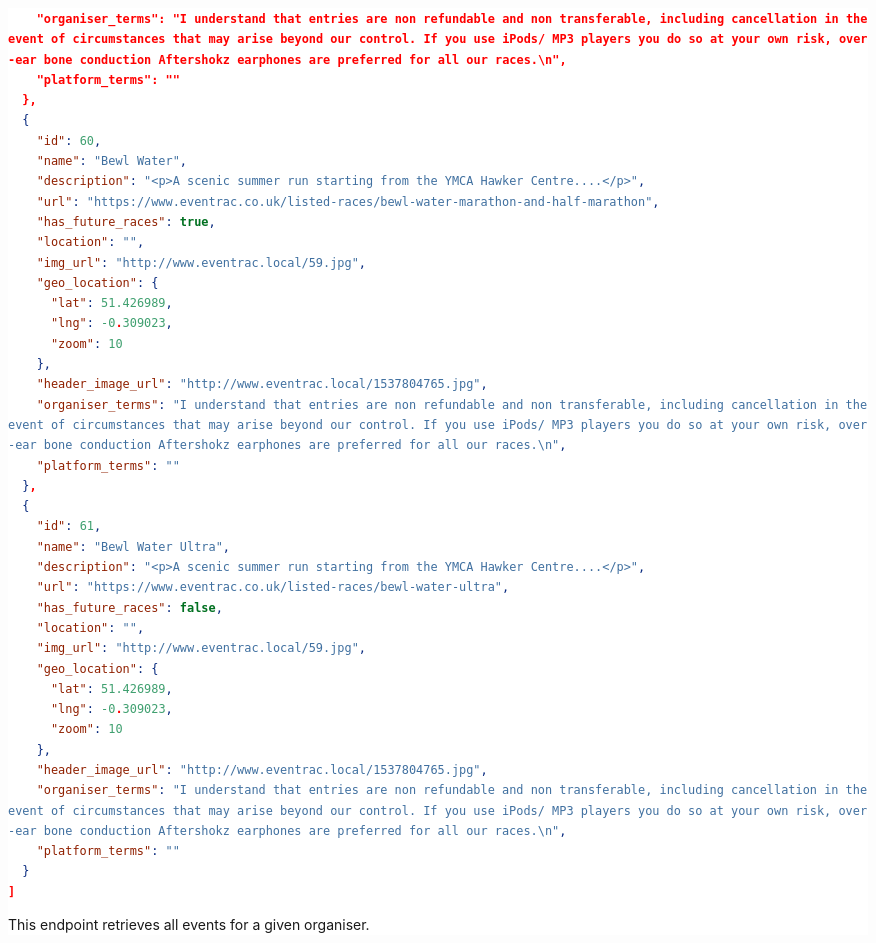 ```json
    "organiser_terms": "I understand that entries are non refundable and non transferable, including cancellation in the event of circumstances that may arise beyond our control. If you use iPods/ MP3 players you do so at your own risk, over-ear bone conduction Aftershokz earphones are preferred for all our races.\n",
    "platform_terms": ""
  },
  {
    "id": 60,
    "name": "Bewl Water",
    "description": "<p>A scenic summer run starting from the YMCA Hawker Centre....</p>",
    "url": "https://www.eventrac.co.uk/listed-races/bewl-water-marathon-and-half-marathon",
    "has_future_races": true,
    "location": "",
    "img_url": "http://www.eventrac.local/59.jpg",
    "geo_location": {
      "lat": 51.426989,
      "lng": -0.309023,
      "zoom": 10
    },
    "header_image_url": "http://www.eventrac.local/1537804765.jpg",
    "organiser_terms": "I understand that entries are non refundable and non transferable, including cancellation in the event of circumstances that may arise beyond our control. If you use iPods/ MP3 players you do so at your own risk, over-ear bone conduction Aftershokz earphones are preferred for all our races.\n",
    "platform_terms": ""
  },
  {
    "id": 61,
    "name": "Bewl Water Ultra",
    "description": "<p>A scenic summer run starting from the YMCA Hawker Centre....</p>",
    "url": "https://www.eventrac.co.uk/listed-races/bewl-water-ultra",
    "has_future_races": false,
    "location": "",
    "img_url": "http://www.eventrac.local/59.jpg",
    "geo_location": {
      "lat": 51.426989,
      "lng": -0.309023,
      "zoom": 10
    },
    "header_image_url": "http://www.eventrac.local/1537804765.jpg",
    "organiser_terms": "I understand that entries are non refundable and non transferable, including cancellation in the event of circumstances that may arise beyond our control. If you use iPods/ MP3 players you do so at your own risk, over-ear bone conduction Aftershokz earphones are preferred for all our races.\n",
    "platform_terms": ""
  }
]
```

This endpoint retrieves all events for a given organiser.
